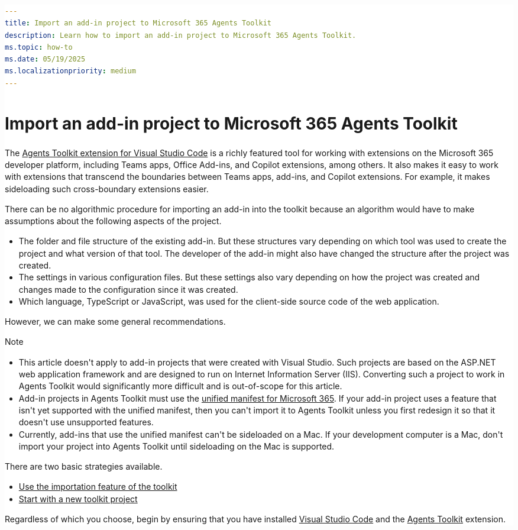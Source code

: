 ```yaml
---
title: Import an add-in project to Microsoft 365 Agents Toolkit
description: Learn how to import an add-in project to Microsoft 365 Agents Toolkit.
ms.topic: how-to
ms.date: 05/19/2025
ms.localizationpriority: medium
---
```


# Import an add-in project to Microsoft 365 Agents Toolkit

The [Agents Toolkit extension for Visual Studio Code](/microsoftteams/platform/toolkit/teams-toolkit-fundamentals) is a richly featured tool for working with extensions on the Microsoft 365 developer platform, including Teams apps, Office Add-ins, and Copilot extensions, among others. It also makes it easy to work with extensions that transcend the boundaries between Teams apps, add-ins, and Copilot extensions. For example, it makes sideloading such cross-boundary extensions easier.

There can be no algorithmic procedure for importing an add-in into the toolkit because an algorithm would have to make assumptions about the following aspects of the project.

- The folder and file structure of the existing add-in. But these structures vary depending on which tool was used to create the project and what version of that tool. The developer of the add-in might also have changed the structure after the project was created.
- The settings in various configuration files. But these settings also vary depending on how the project was created and changes made to the configuration since it was created.
- Which language, TypeScript or JavaScript, was used for the client-side source code of the web application.

However, we can make some general recommendations.

> [!NOTE]
>
> - This article doesn't apply to add-in projects that were created with Visual Studio. Such projects are based on the ASP.NET web application framework and are designed to run on Internet Information Server (IIS). Converting such a project to work in Agents Toolkit would significantly more difficult and is out-of-scope for this article.
> - Add-in projects in Agents Toolkit must use the [unified manifest for Microsoft 365](unified-manifest-overview.md). If your add-in project uses a feature that isn't yet supported with the unified manifest, then you can't import it to Agents Toolkit unless you first redesign it so that it doesn't use unsupported features.
> - Currently, add-ins that use the unified manifest can't be sideloaded on a Mac. If your development computer is a Mac, don't import your project into Agents Toolkit until sideloading on the Mac is supported.

There are two basic strategies available.

- [Use the importation feature of the toolkit](#use-the-importation-feature-of-the-toolkit)
- [Start with a new toolkit project](#start-with-a-new-toolkit-project)

Regardless of which you choose, begin by ensuring that you have installed [Visual Studio Code](https://code.visualstudio.com/) and the [Agents Toolkit](/microsoftteams/platform/toolkit/install-teams-toolkit) extension.
